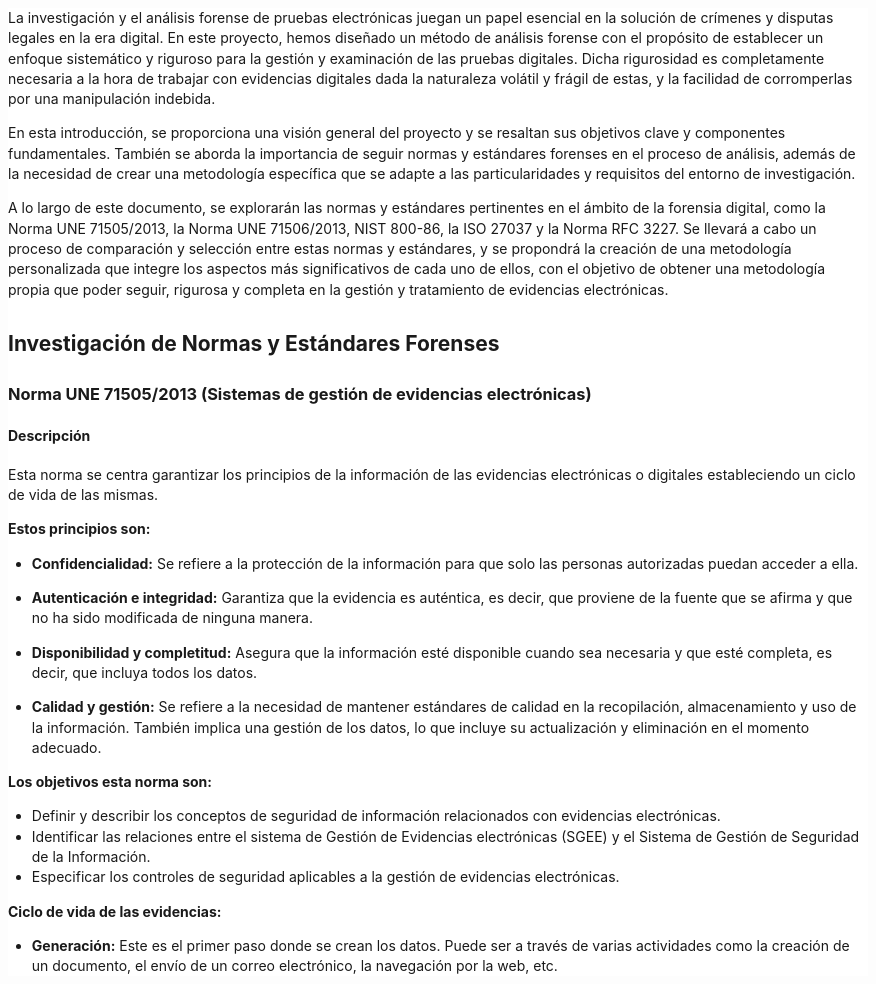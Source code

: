 La investigación y el análisis forense de pruebas electrónicas juegan un papel esencial en la solución de crímenes y disputas legales en la era digital. En este proyecto, hemos diseñado un método de análisis forense con el propósito de establecer un enfoque sistemático y riguroso para la gestión y examinación de las pruebas digitales. Dicha rigurosidad es completamente necesaria a la hora de trabajar con evidencias digitales dada la naturaleza volátil y frágil de estas, y la facilidad de corromperlas por una manipulación indebida.

En esta introducción, se proporciona una visión general del proyecto y se resaltan sus objetivos clave y componentes fundamentales. También se aborda la importancia de seguir normas y estándares forenses en el proceso de análisis, además de la necesidad de crear una metodología específica que se adapte a las particularidades y requisitos del entorno de investigación.

A lo largo de este documento, se explorarán las normas y estándares pertinentes en el ámbito de la forensia digital, como la Norma UNE 71505/2013, la Norma UNE 71506/2013, NIST 800-86, la ISO 27037 y la Norma RFC 3227. Se llevará a cabo un proceso de comparación y selección entre estas normas y estándares, y se propondrá la creación de una metodología personalizada que integre los aspectos más significativos de cada uno de ellos, con el objetivo de obtener una metodología propia que poder seguir, rigurosa y completa en la gestión y tratamiento de evidencias electrónicas.

## Investigación de Normas y Estándares Forenses

### Norma UNE 71505/2013 (Sistemas de gestión de evidencias electrónicas)

#### Descripción

Esta norma se centra garantizar los principios de la información de las evidencias electrónicas o digitales estableciendo un ciclo de vida de las mismas.

**Estos principios son:**

- **Confidencialidad:** Se refiere a la protección de la información para que solo las personas autorizadas puedan acceder a ella.
  
- **Autenticación e integridad:** Garantiza que la evidencia es auténtica, es decir, que proviene de la fuente que se afirma y que no ha sido modificada de ninguna manera. 

- **Disponibilidad y completitud:** Asegura que la información esté disponible cuando sea necesaria y que esté completa, es decir, que incluya todos los datos.

- **Calidad y gestión:** Se refiere a la necesidad de mantener estándares de calidad en la recopilación, almacenamiento y uso de la información. También implica una gestión de los datos, lo que incluye su actualización y eliminación en el momento adecuado.

**Los objetivos esta norma son:**

- Definir y describir los conceptos de seguridad de información relacionados con evidencias electrónicas.
- Identificar las relaciones entre el sistema de Gestión de Evidencias electrónicas (SGEE) y el Sistema de Gestión de Seguridad de la Información.
- Especificar los controles de seguridad aplicables a la gestión de evidencias electrónicas.

**Ciclo de vida de las evidencias:**

- **Generación:** Este es el primer paso donde se crean los datos. Puede ser a través de varias actividades como la creación de un documento, el envío de un correo electrónico, la navegación por la web, etc.
